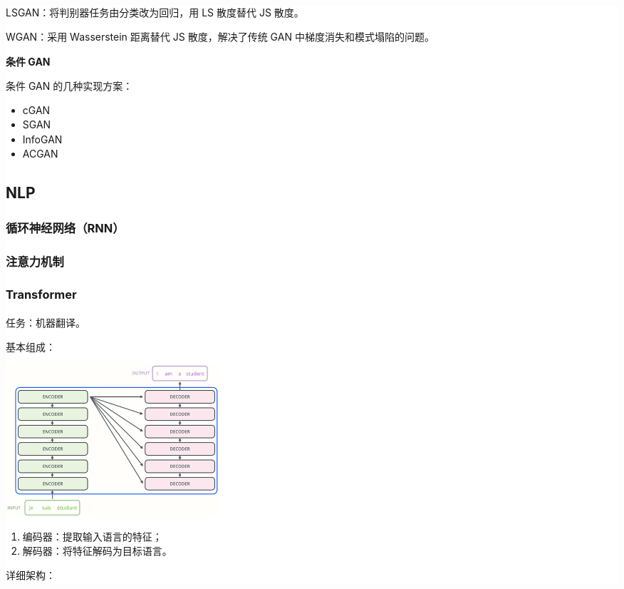 LSGAN：将判别器任务由分类改为回归，用 LS 散度替代 JS 散度。

WGAN：采用 Wasserstein 距离替代 JS 散度，解决了传统 GAN 中梯度消失和模式塌陷的问题。

**条件 GAN**

条件 GAN 的几种实现方案：

-   cGAN
-   SGAN
-   InfoGAN
-   ACGAN

## NLP

### 循环神经网络（RNN）

### 注意力机制

### Transformer

任务：机器翻译。

基本组成：

<img src="img/8-1.png" width=300>

1. 编码器：提取输入语言的特征；
2. 解码器：将特征解码为目标语言。

详细架构：
